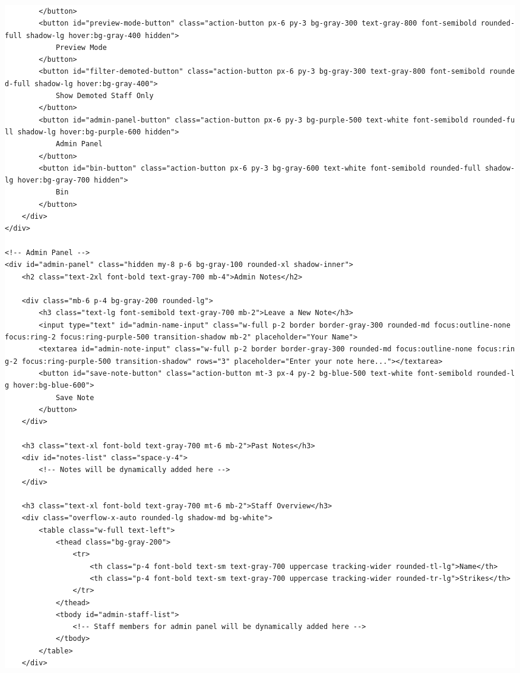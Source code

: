             </button>
            <button id="preview-mode-button" class="action-button px-6 py-3 bg-gray-300 text-gray-800 font-semibold rounded-full shadow-lg hover:bg-gray-400 hidden">
                Preview Mode
            </button>
            <button id="filter-demoted-button" class="action-button px-6 py-3 bg-gray-300 text-gray-800 font-semibold rounded-full shadow-lg hover:bg-gray-400">
                Show Demoted Staff Only
            </button>
            <button id="admin-panel-button" class="action-button px-6 py-3 bg-purple-500 text-white font-semibold rounded-full shadow-lg hover:bg-purple-600 hidden">
                Admin Panel
            </button>
            <button id="bin-button" class="action-button px-6 py-3 bg-gray-600 text-white font-semibold rounded-full shadow-lg hover:bg-gray-700 hidden">
                Bin
            </button>
        </div>
    </div>

    <!-- Admin Panel -->
    <div id="admin-panel" class="hidden my-8 p-6 bg-gray-100 rounded-xl shadow-inner">
        <h2 class="text-2xl font-bold text-gray-700 mb-4">Admin Notes</h2>
        
        <div class="mb-6 p-4 bg-gray-200 rounded-lg">
            <h3 class="text-lg font-semibold text-gray-700 mb-2">Leave a New Note</h3>
            <input type="text" id="admin-name-input" class="w-full p-2 border border-gray-300 rounded-md focus:outline-none focus:ring-2 focus:ring-purple-500 transition-shadow mb-2" placeholder="Your Name">
            <textarea id="admin-note-input" class="w-full p-2 border border-gray-300 rounded-md focus:outline-none focus:ring-2 focus:ring-purple-500 transition-shadow" rows="3" placeholder="Enter your note here..."></textarea>
            <button id="save-note-button" class="action-button mt-3 px-4 py-2 bg-blue-500 text-white font-semibold rounded-lg hover:bg-blue-600">
                Save Note
            </button>
        </div>

        <h3 class="text-xl font-bold text-gray-700 mt-6 mb-2">Past Notes</h3>
        <div id="notes-list" class="space-y-4">
            <!-- Notes will be dynamically added here -->
        </div>

        <h3 class="text-xl font-bold text-gray-700 mt-6 mb-2">Staff Overview</h3>
        <div class="overflow-x-auto rounded-lg shadow-md bg-white">
            <table class="w-full text-left">
                <thead class="bg-gray-200">
                    <tr>
                        <th class="p-4 font-bold text-sm text-gray-700 uppercase tracking-wider rounded-tl-lg">Name</th>
                        <th class="p-4 font-bold text-sm text-gray-700 uppercase tracking-wider rounded-tr-lg">Strikes</th>
                    </tr>
                </thead>
                <tbody id="admin-staff-list">
                    <!-- Staff members for admin panel will be dynamically added here -->
                </tbody>
            </table>
        </div>
        